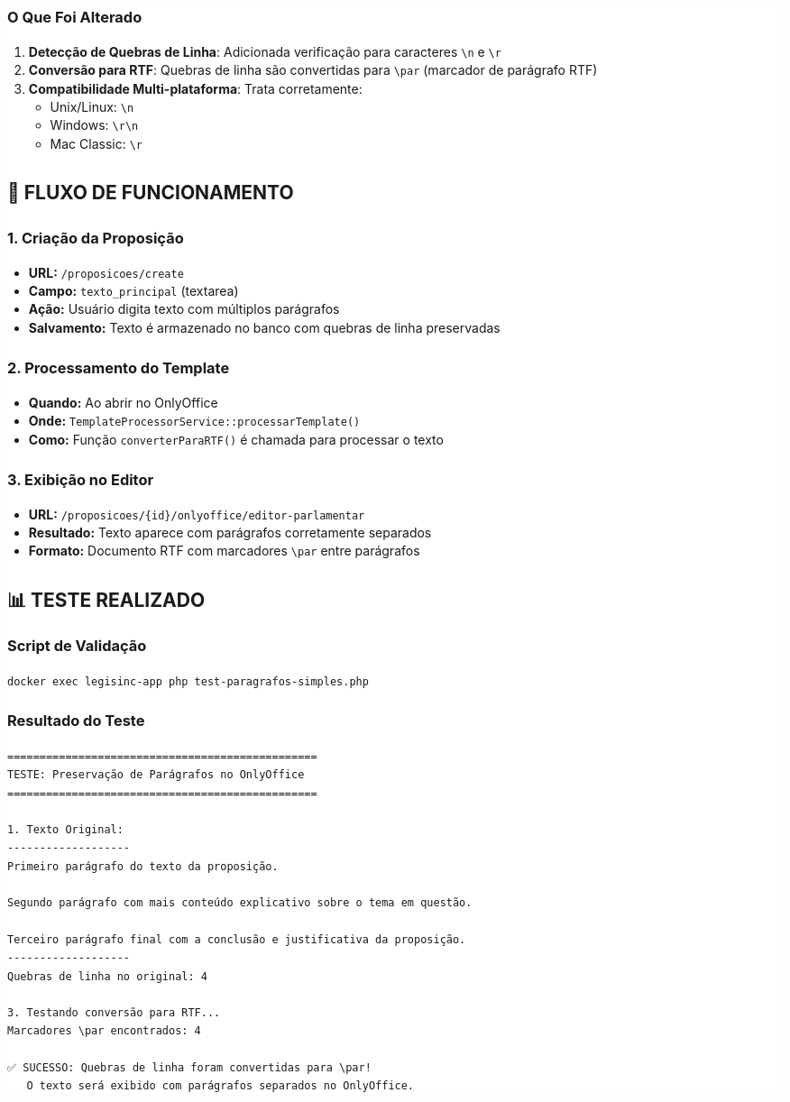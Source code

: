 ### O Que Foi Alterado

1. **Detecção de Quebras de Linha**: Adicionada verificação para caracteres `\n` e `\r`
2. **Conversão para RTF**: Quebras de linha são convertidas para `\par` (marcador de parágrafo RTF)
3. **Compatibilidade Multi-plataforma**: Trata corretamente:
   - Unix/Linux: `\n`
   - Windows: `\r\n`
   - Mac Classic: `\r`

## 🎯 FLUXO DE FUNCIONAMENTO

### 1. Criação da Proposição
- **URL:** `/proposicoes/create`
- **Campo:** `texto_principal` (textarea)
- **Ação:** Usuário digita texto com múltiplos parágrafos
- **Salvamento:** Texto é armazenado no banco com quebras de linha preservadas

### 2. Processamento do Template
- **Quando:** Ao abrir no OnlyOffice
- **Onde:** `TemplateProcessorService::processarTemplate()`
- **Como:** Função `converterParaRTF()` é chamada para processar o texto

### 3. Exibição no Editor
- **URL:** `/proposicoes/{id}/onlyoffice/editor-parlamentar`
- **Resultado:** Texto aparece com parágrafos corretamente separados
- **Formato:** Documento RTF com marcadores `\par` entre parágrafos

## 📊 TESTE REALIZADO

### Script de Validação
```bash
docker exec legisinc-app php test-paragrafos-simples.php
```

### Resultado do Teste
```
================================================
TESTE: Preservação de Parágrafos no OnlyOffice
================================================

1. Texto Original:
-------------------
Primeiro parágrafo do texto da proposição.

Segundo parágrafo com mais conteúdo explicativo sobre o tema em questão.

Terceiro parágrafo final com a conclusão e justificativa da proposição.
-------------------
Quebras de linha no original: 4

3. Testando conversão para RTF...
Marcadores \par encontrados: 4

✅ SUCESSO: Quebras de linha foram convertidas para \par!
   O texto será exibido com parágrafos separados no OnlyOffice.
```
